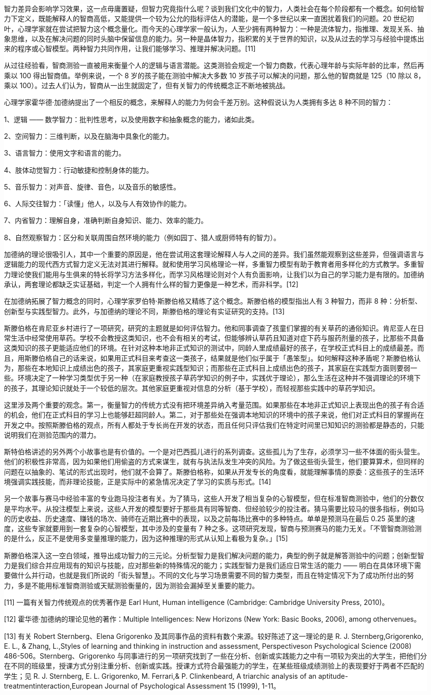 智力差异会影响学习效果，这一点毋庸置疑，但智力究竟指什么呢？谈到我们文化中的智力，人类社会在每个阶段都有一个概念。如何给智力下定义，既能解释人的智商高低，又能提供一个较为公允的指标评估人的潜能，是一个多世纪以来一直困扰着我们的问题。20 世纪初叶，心理学家就在尝试把智力这个概念量化。而今天的心理学家一般认为，人至少拥有两种智力：一种是流体智力，指推理、发现关系、抽象思维，以及在解决问题的同时头脑中保留信息的能力。另一种是晶体智力，指积累的关于世界的知识，以及从过去的学习与经验中提炼出来的程序或心智模型。两种智力共同作用，让我们能够学习、推理并解决问题。[11]

从过往经验看，智商测验一直被用来衡量个人的逻辑与语言潜能。这类测验会规定一个智力商数，代表心理年龄与实际年龄的比率，然后再乘以 100 得出智商值。举例来说，一个 8 岁的孩子能在测验中解决大多数 10 岁孩子可以解决的问题，那么他的智商就是 125（10 除以 8，乘以 100）。过去人们认为，智商从一出生就固定了，但有关智力的传统概念正不断地被挑战。

心理学家霍华德·加德纳提出了一个相反的概念，来解释人的能力为何会千差万别。这种假说认为人类拥有多达 8 种不同的智力：

1、逻辑 —— 数学智力：批判性思考，以及使用数字和抽象概念的能力，诸如此类。

2、空间智力：三维判断，以及在脑海中具象化的能力。

3、语言智力：使用文字和语言的能力。

4、肢体动觉智力：行动敏捷和控制身体的能力。

5、音乐智力：对声音、旋律、音色，以及音乐的敏感性。

6、人际交往智力：「读懂」他人，以及与人有效协作的能力。

7、内省智力：理解自身，准确判断自身知识、能力、效率的能力。

8、自然观察智力：区分和关联周围自然环境的能力（例如园丁、猎人或厨师特有的智力）。

加德纳的理论很吸引人，其中一个重要的原因是，他在尝试用这套理论解释人与人之间的差异。我们虽然能观察到这些差异，但强调语言与逻辑能力的现代西方式智力定义无法对其进行解释。就和使用学习风格理论一样，多重智力模型有助于教育者用多样化的方式教学。多重智力理论使我们能用与生俱来的特长将学习方法多样化，而学习风格理论则对个人有负面影响，让我们以为自己的学习能力是有限的。加德纳承认，两套理论都缺乏实证基础，判定一个人拥有什么样的智力更像是一种艺术，而非科学。[12]

在加德纳拓展了智力概念的同时，心理学家罗伯特·斯滕伯格又精练了这个概念。斯滕伯格的模型指出人有 3 种智力，而非 8 种：分析型、创新型与实践型智力。此外，与加德纳的理论不同，斯滕伯格的理论有实证研究的支持。[13]

斯滕伯格在肯尼亚乡村进行了一项研究，研究的主题就是如何评估智力。他和同事调查了孩童们掌握的有关草药的通俗知识。肯尼亚人在日常生活中经常使用草药。学校不会教授这类知识，也不会有相关的考试，但能够辨认草药且知道对症下药与服药剂量的孩子，比那些不具备这类知识的孩子更能适应他们的环境。在针对这种本地非正式知识的测试中，同龄人里成绩最好的孩子，在学校正式科目上的成绩最差。而且，用斯滕伯格自己的话来说，如果用正式科目来考查这一类孩子，结果就是他们似乎属于「愚笨型」。如何解释这种矛盾呢？斯滕伯格认为，那些在本地知识上成绩出色的孩子，其家庭更重视实践型知识；而那些在正式科目上成绩出色的孩子，其家庭在实践型方面则要弱一些。环境决定了一种学习类型优于另一种（在家庭教授孩子草药学知识的例子中，实践优于理论），那么生活在这种并不强调理论的环境下的孩子，其理论知识就处于一个较低的层次。其他家庭更重视对信息的分析（基于学校），而轻视那些实践中的草药学知识。

这里涉及两个重要的观念。第一，衡量智力的传统方式没有把环境差异纳入考量范围。如果那些在本地非正式知识上表现出色的孩子有合适的机会，他们在正式科目的学习上也能够赶超同龄人。第二，对于那些处在强调本地知识的环境中的孩子来说，他们对正式科目的掌握尚在开发之中。按照斯滕伯格的观点，所有人都处于专长尚在开发的状态，而且任何只评估我们在特定时间里已知知识的测验都是静态的，只能说明我们在测验范围内的潜力。

斯特伯格讲述的另外两个小故事也是有价值的。一个是对巴西孤儿进行的系列调查。这些孤儿为了生存，必须学习一些不体面的街头营生。他们的积极性非常高，因为如果他们用偷盗的方式来谋生，就有与执法队发生冲突的风险。为了做这些街头营生，他们要算算术，但同样的问题在以抽象的、笔试的形式出现时，他们就不会算了。斯滕伯格称，如果从开发专长的角度看，就能理解事情的原委：这些孩子的生活环境强调实践技能，而非理论技能，正是实际中的紧急情况决定了学习的实质与形式。[14]

另一个故事与赛马中经验丰富的专业跑马投注者有关。为了猜马，这些人开发了相当复杂的心智模型，但在标准智商测验中，他们的分数仅是平均水平。从投注模型上来说，这些人开发的模型要好于那些具有同等智商、但经验较少的投注者。猜马需要比较马的很多指标，例如马的历史收益、历史速度、赚钱的场次、骑师在近期比赛中的表现，以及之前每场比赛中的多种特点。单单是预测马在最后 0.25 英里的速度，这些专家就要用到一套复杂的心智模型，其中涉及的变量有 7 种之多。这项研究发现，智商与预测赛马的能力无关。「不管智商测验测的是什么，反正不是使用多变量推理的能力，因为这种推理的形式从认知上看极为复杂。」[15]

斯滕伯格深入这一空白领域，推导出成功智力的三元论。分析型智力是我们解决问题的能力，典型的例子就是解答测验中的问题；创新型智力是我们综合并应用现有的知识与技能，应对那些新的特殊情况的能力；实践型智力是我们适应日常生活的能力 —— 明白在具体环境下需要做什么并行动，也就是我们所说的「街头智慧」。不同的文化与学习场景需要不同的智力类型，而且在特定情况下为了成功所付出的努力，多是不能用标准智商测验或天赋测验衡量的，因为测验会漏掉至关重要的能力。

[11] 一篇有关智力传统观点的优秀著作是 Earl Hunt, Human intelligence (Cambridge: Cambridge University Press, 2010)。

[12] 霍华德·加德纳的理论见他的著作：Multiple Intelligences: New Horizons (New York: Basic Books, 2006), among othervenues。

[13] 有关 Robert Sternberg、Elena Grigorenko 及其同事作品的资料有数个来源。较好陈述了这一理论的是 R. J. Sternberg,Grigorenko, E. L., & Zhang, L.,Styles of learning and thinking in instruction and assessment, Perspectiveson Psychological Science (2008) 486-506。Sternberg、Grigorenko 与同事进行的另一项研究找到了一些在分析、创新或实践能力之中有一项较为突出的大学生，把他们分在不同的班级里，授课方式分别注重分析、创新或实践。授课方式符合最强能力的学生，在某些班级成绩测验上的表现要好于两者不匹配的学生；见 R. J. Sternberg, E. L. Grigorenko, M. Ferrari,& P. Clinkenbeard, A triarchic analysis of an aptitude-treatmentinteraction,European Journal of Psychological Assessment 15 (1999), 1-11。
